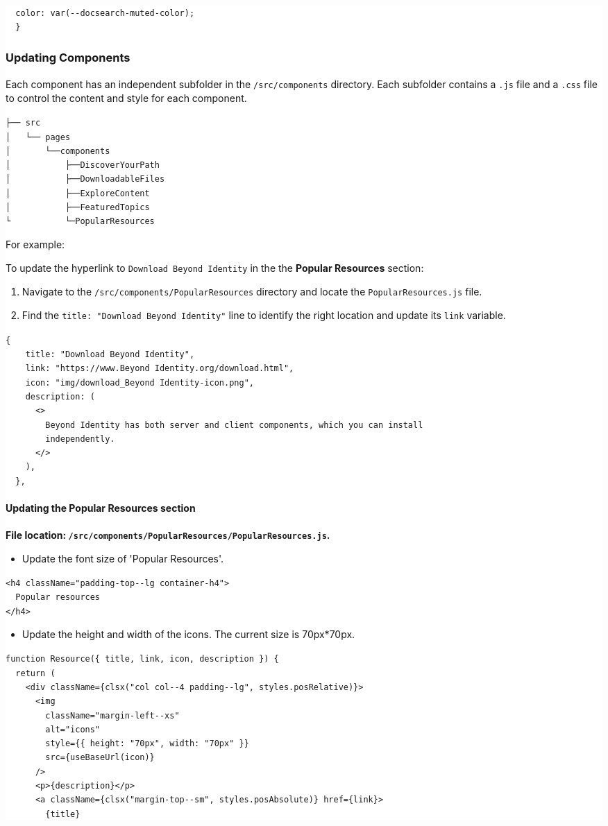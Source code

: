 ```
  color: var(--docsearch-muted-color);
  }
```

### Updating Components

Each component has an independent subfolder in the `/src/components` directory. Each subfolder contains a `.js` file and a `.css` file to control the content and style for each component.

```
├── src
│   └── pages
│       └──components
│           ├──DiscoverYourPath
│           ├──DownloadableFiles
│           ├──ExploreContent
│           ├──FeaturedTopics
└           └─PopularResources
```

For example:

To update the hyperlink to `Download Beyond Identity` in the the **Popular Resources** section:

1. Navigate to the `/src/components/PopularResources` directory and locate the `PopularResources.js` file.

1. Find the `title: "Download Beyond Identity"` line to identify the right location and update its `link` variable.

```
{
    title: "Download Beyond Identity",
    link: "https://www.Beyond Identity.org/download.html",
    icon: "img/download_Beyond Identity-icon.png",
    description: (
      <>
        Beyond Identity has both server and client components, which you can install
        independently.
      </>
    ),
  },
```

#### Updating the **Popular Resources** section

**File location: `/src/components/PopularResources/PopularResources.js`.**

- Update the font size of 'Popular Resources'.
```
<h4 className="padding-top--lg container-h4">
  Popular resources
</h4>
```
- Update the height and width of the icons. The current size is 70px*70px.
```
function Resource({ title, link, icon, description }) {
  return (
    <div className={clsx("col col--4 padding--lg", styles.posRelative)}>
      <img
        className="margin-left--xs"
        alt="icons"
        style={{ height: "70px", width: "70px" }}
        src={useBaseUrl(icon)}
      />
      <p>{description}</p>
      <a className={clsx("margin-top--sm", styles.posAbsolute)} href={link}>
        {title}
```